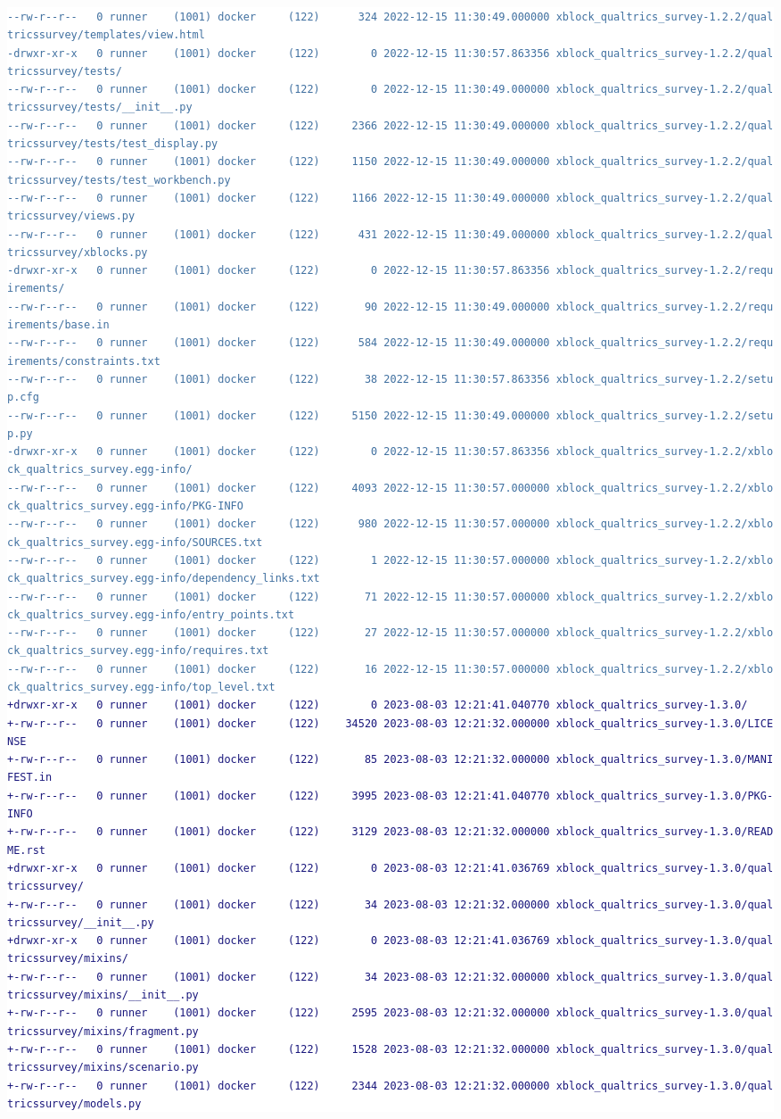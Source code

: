 ```diff
--rw-r--r--   0 runner    (1001) docker     (122)      324 2022-12-15 11:30:49.000000 xblock_qualtrics_survey-1.2.2/qualtricssurvey/templates/view.html
-drwxr-xr-x   0 runner    (1001) docker     (122)        0 2022-12-15 11:30:57.863356 xblock_qualtrics_survey-1.2.2/qualtricssurvey/tests/
--rw-r--r--   0 runner    (1001) docker     (122)        0 2022-12-15 11:30:49.000000 xblock_qualtrics_survey-1.2.2/qualtricssurvey/tests/__init__.py
--rw-r--r--   0 runner    (1001) docker     (122)     2366 2022-12-15 11:30:49.000000 xblock_qualtrics_survey-1.2.2/qualtricssurvey/tests/test_display.py
--rw-r--r--   0 runner    (1001) docker     (122)     1150 2022-12-15 11:30:49.000000 xblock_qualtrics_survey-1.2.2/qualtricssurvey/tests/test_workbench.py
--rw-r--r--   0 runner    (1001) docker     (122)     1166 2022-12-15 11:30:49.000000 xblock_qualtrics_survey-1.2.2/qualtricssurvey/views.py
--rw-r--r--   0 runner    (1001) docker     (122)      431 2022-12-15 11:30:49.000000 xblock_qualtrics_survey-1.2.2/qualtricssurvey/xblocks.py
-drwxr-xr-x   0 runner    (1001) docker     (122)        0 2022-12-15 11:30:57.863356 xblock_qualtrics_survey-1.2.2/requirements/
--rw-r--r--   0 runner    (1001) docker     (122)       90 2022-12-15 11:30:49.000000 xblock_qualtrics_survey-1.2.2/requirements/base.in
--rw-r--r--   0 runner    (1001) docker     (122)      584 2022-12-15 11:30:49.000000 xblock_qualtrics_survey-1.2.2/requirements/constraints.txt
--rw-r--r--   0 runner    (1001) docker     (122)       38 2022-12-15 11:30:57.863356 xblock_qualtrics_survey-1.2.2/setup.cfg
--rw-r--r--   0 runner    (1001) docker     (122)     5150 2022-12-15 11:30:49.000000 xblock_qualtrics_survey-1.2.2/setup.py
-drwxr-xr-x   0 runner    (1001) docker     (122)        0 2022-12-15 11:30:57.863356 xblock_qualtrics_survey-1.2.2/xblock_qualtrics_survey.egg-info/
--rw-r--r--   0 runner    (1001) docker     (122)     4093 2022-12-15 11:30:57.000000 xblock_qualtrics_survey-1.2.2/xblock_qualtrics_survey.egg-info/PKG-INFO
--rw-r--r--   0 runner    (1001) docker     (122)      980 2022-12-15 11:30:57.000000 xblock_qualtrics_survey-1.2.2/xblock_qualtrics_survey.egg-info/SOURCES.txt
--rw-r--r--   0 runner    (1001) docker     (122)        1 2022-12-15 11:30:57.000000 xblock_qualtrics_survey-1.2.2/xblock_qualtrics_survey.egg-info/dependency_links.txt
--rw-r--r--   0 runner    (1001) docker     (122)       71 2022-12-15 11:30:57.000000 xblock_qualtrics_survey-1.2.2/xblock_qualtrics_survey.egg-info/entry_points.txt
--rw-r--r--   0 runner    (1001) docker     (122)       27 2022-12-15 11:30:57.000000 xblock_qualtrics_survey-1.2.2/xblock_qualtrics_survey.egg-info/requires.txt
--rw-r--r--   0 runner    (1001) docker     (122)       16 2022-12-15 11:30:57.000000 xblock_qualtrics_survey-1.2.2/xblock_qualtrics_survey.egg-info/top_level.txt
+drwxr-xr-x   0 runner    (1001) docker     (122)        0 2023-08-03 12:21:41.040770 xblock_qualtrics_survey-1.3.0/
+-rw-r--r--   0 runner    (1001) docker     (122)    34520 2023-08-03 12:21:32.000000 xblock_qualtrics_survey-1.3.0/LICENSE
+-rw-r--r--   0 runner    (1001) docker     (122)       85 2023-08-03 12:21:32.000000 xblock_qualtrics_survey-1.3.0/MANIFEST.in
+-rw-r--r--   0 runner    (1001) docker     (122)     3995 2023-08-03 12:21:41.040770 xblock_qualtrics_survey-1.3.0/PKG-INFO
+-rw-r--r--   0 runner    (1001) docker     (122)     3129 2023-08-03 12:21:32.000000 xblock_qualtrics_survey-1.3.0/README.rst
+drwxr-xr-x   0 runner    (1001) docker     (122)        0 2023-08-03 12:21:41.036769 xblock_qualtrics_survey-1.3.0/qualtricssurvey/
+-rw-r--r--   0 runner    (1001) docker     (122)       34 2023-08-03 12:21:32.000000 xblock_qualtrics_survey-1.3.0/qualtricssurvey/__init__.py
+drwxr-xr-x   0 runner    (1001) docker     (122)        0 2023-08-03 12:21:41.036769 xblock_qualtrics_survey-1.3.0/qualtricssurvey/mixins/
+-rw-r--r--   0 runner    (1001) docker     (122)       34 2023-08-03 12:21:32.000000 xblock_qualtrics_survey-1.3.0/qualtricssurvey/mixins/__init__.py
+-rw-r--r--   0 runner    (1001) docker     (122)     2595 2023-08-03 12:21:32.000000 xblock_qualtrics_survey-1.3.0/qualtricssurvey/mixins/fragment.py
+-rw-r--r--   0 runner    (1001) docker     (122)     1528 2023-08-03 12:21:32.000000 xblock_qualtrics_survey-1.3.0/qualtricssurvey/mixins/scenario.py
+-rw-r--r--   0 runner    (1001) docker     (122)     2344 2023-08-03 12:21:32.000000 xblock_qualtrics_survey-1.3.0/qualtricssurvey/models.py
```